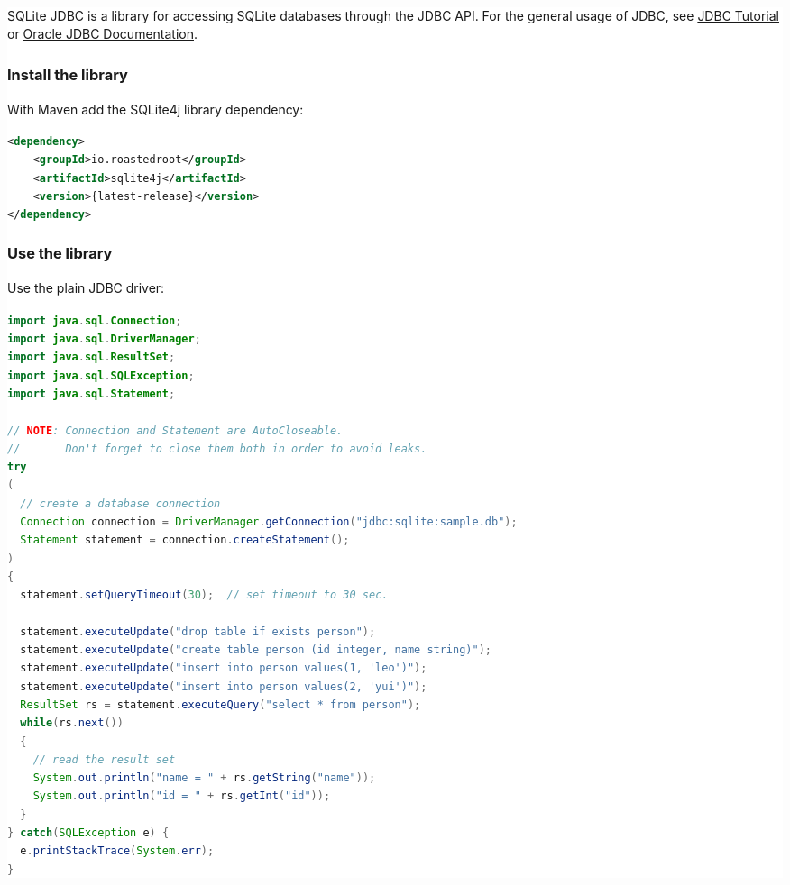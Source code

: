 SQLite JDBC is a library for accessing SQLite databases through the JDBC API. For the general usage of JDBC, see [JDBC Tutorial](https://docs.oracle.com/javase/tutorial/jdbc/index.html) or [Oracle JDBC Documentation](https://www.oracle.com/technetwork/java/javase/tech/index-jsp-136101.html).

### Install the library

With Maven add the SQLite4j library dependency:

```xml
<dependency>
    <groupId>io.roastedroot</groupId>
    <artifactId>sqlite4j</artifactId>
    <version>{latest-release}</version>
</dependency>
```

### Use the library

Use the plain JDBC driver:

```java
import java.sql.Connection;
import java.sql.DriverManager;
import java.sql.ResultSet;
import java.sql.SQLException;
import java.sql.Statement;

// NOTE: Connection and Statement are AutoCloseable.
//       Don't forget to close them both in order to avoid leaks.
try
(
  // create a database connection
  Connection connection = DriverManager.getConnection("jdbc:sqlite:sample.db");
  Statement statement = connection.createStatement();
)
{
  statement.setQueryTimeout(30);  // set timeout to 30 sec.

  statement.executeUpdate("drop table if exists person");
  statement.executeUpdate("create table person (id integer, name string)");
  statement.executeUpdate("insert into person values(1, 'leo')");
  statement.executeUpdate("insert into person values(2, 'yui')");
  ResultSet rs = statement.executeQuery("select * from person");
  while(rs.next())
  {
    // read the result set
    System.out.println("name = " + rs.getString("name"));
    System.out.println("id = " + rs.getInt("id"));
  }
} catch(SQLException e) {
  e.printStackTrace(System.err);
}
```
